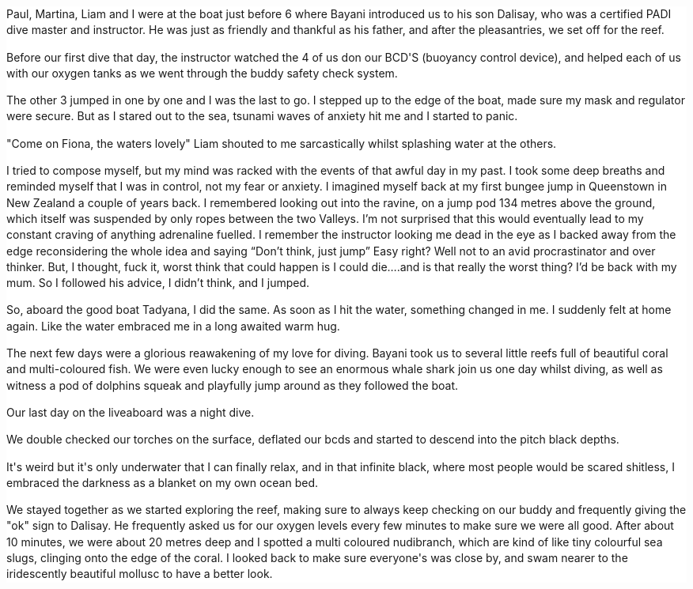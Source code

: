
  
Paul, Martina, Liam and I were at the boat just before 6 where Bayani introduced us to his son Dalisay, who was a certified PADI dive master and instructor. He was just as friendly and thankful as his father, and after the pleasantries, we set off for the reef.
  

  
Before our first dive that day, the instructor watched the 4 of us don our BCD'S (buoyancy control device), and helped each of us with our oxygen tanks as we went through the buddy safety check system.
  

  
The other 3 jumped in one by one and I was the last to go.  I stepped up to the edge of the boat, made sure my mask and regulator were secure.  But as I stared out to the sea, tsunami waves of anxiety hit me and I started to panic.
  

  
"Come on Fiona, the waters lovely" Liam shouted to me sarcastically whilst splashing water at the others.
  
I tried to compose myself, but my mind was racked with the events of that awful day in my past. I took some deep breaths and reminded myself that I was in control, not my fear or anxiety.  I imagined myself back at my first bungee jump in Queenstown in New Zealand a couple of years back.  I remembered looking out into the ravine, on a jump pod 134 metres above the ground, which itself was suspended by only ropes between the two Valleys.  I’m not surprised that this would eventually lead to my constant craving of anything adrenaline fuelled.  I remember the instructor looking me dead in the eye as I backed away from the edge reconsidering the whole idea and saying “Don’t think, just jump” Easy right? Well not to an avid procrastinator and over thinker.  But, I thought, fuck it, worst think that could happen is I could die….and is that really the worst thing? I’d be back with my mum.  So I followed his advice, I didn’t think, and I jumped.  
  

  
So, aboard the good boat Tadyana, I did the same. As soon as I hit the water, something changed in me. I suddenly felt at home again.  Like the water embraced me in a long awaited warm hug.
  

  
The next few days were a glorious reawakening of my love for diving. Bayani took us to several little reefs full of beautiful coral and multi-coloured fish.  We were even lucky enough to see an enormous whale shark join us one day whilst diving, as well as witness a pod of dolphins squeak and playfully jump around as they followed the boat.
  

  
Our last day on the liveaboard was a night dive.
  

  
We double checked our torches on the surface, deflated our bcds and started to descend into the pitch black depths.
  
It's weird but it's only underwater that I can finally relax, and in that infinite black, where most people would be scared shitless, I embraced the darkness as a blanket on my own ocean bed.
  

  
We stayed together as we started exploring the reef, making sure to always keep checking on our buddy and frequently giving the "ok" sign to Dalisay. He frequently asked us for our oxygen levels every few minutes to make sure we were all good. After about 10 minutes, we were about 20 metres deep and I spotted a multi coloured nudibranch, which are kind of like tiny colourful sea slugs, clinging onto the edge of the coral. I looked back to make sure everyone's was close by, and swam nearer to the iridescently beautiful mollusc to have a better look.
  